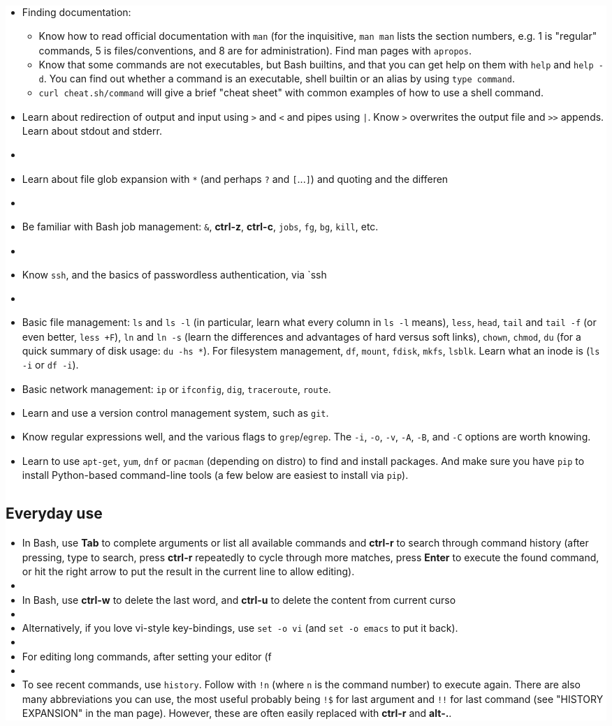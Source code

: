 -   Finding documentation:

    -   Know how to read official documentation with `man` (for the inquisitive, `man man` lists the section numbers, e.g. 1 is "regular" commands, 5 is files/conventions, and 8 are for administration). Find man pages with `apropos`.
    -   Know that some commands are not executables, but Bash builtins, and that you can get help on them with `help` and `help -d`. You can find out whether a command is an executable, shell builtin or an alias by using `type command`.
    -   `curl cheat.sh/command` will give a brief "cheat sheet" with common examples of how to use a shell command.

-   Learn about redirection of output and input using `>` and `<` and pipes using `|`. Know `>` overwrites the output file and `>>` appends. Learn about stdout and stderr.
-
-   Learn about file glob expansion with `*` (and perhaps `?` and `[`...`]`) and quoting and the differen
-
-   Be familiar with Bash job management: `&`, **ctrl-z**, **ctrl-c**, `jobs`, `fg`, `bg`, `kill`, etc.
-
-   Know `ssh`, and the basics of passwordless authentication, via `ssh
-
-   Basic file management: `ls` and `ls -l` (in particular, learn what every column in `ls -l` means), `less`, `head`, `tail` and `tail -f` (or even better, `less +F`), `ln` and `ln -s` (learn the differences and advantages of hard versus soft links), `chown`, `chmod`, `du` (for a quick summary of disk usage: `du -hs *`). For filesystem management, `df`, `mount`, `fdisk`, `mkfs`, `lsblk`. Learn what an inode is (`ls -i` or `df -i`).

-   Basic network management: `ip` or `ifconfig`, `dig`, `traceroute`, `route`.

-   Learn and use a version control management system, such as `git`.

-   Know regular expressions well, and the various flags to `grep`/`egrep`. The `-i`, `-o`, `-v`, `-A`, `-B`, and `-C` options are worth knowing.

-   Learn to use `apt-get`, `yum`, `dnf` or `pacman` (depending on distro) to find and install packages. And make sure you have `pip` to install Python-based command-line tools (a few below are easiest to install via `pip`).

## Everyday use

-   In Bash, use **Tab** to complete arguments or list all available commands and **ctrl-r** to search through command history (after pressing, type to search, press **ctrl-r** repeatedly to cycle through more matches, press **Enter** to execute the found command, or hit the right arrow to put the result in the current line to allow editing).
-
-   In Bash, use **ctrl-w** to delete the last word, and **ctrl-u** to delete the content from current curso
-
-   Alternatively, if you love vi-style key-bindings, use `set -o vi` (and `set -o emacs` to put it back).
-
-   For editing long commands, after setting your editor (f
-
-   To see recent commands, use `history`. Follow with `!n` (where `n` is the command number) to execute again. There are also many abbreviations you can use, the most useful probably being `!$` for last argument and `!!` for last command (see "HISTORY EXPANSION" in the man page). However, these are often easily replaced with **ctrl-r** and **alt-.**.
